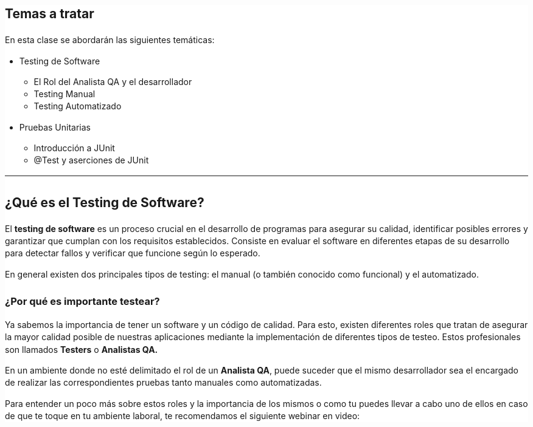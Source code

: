 ## Temas a tratar

En esta clase se abordarán las siguientes temáticas:

- Testing de Software
    - El Rol del Analista QA y el desarrollador
    - Testing Manual
    - Testing Automatizado

- Pruebas Unitarias    
    - Introducción a JUnit
    - @Test y aserciones de JUnit

---

## ¿Qué es el Testing de Software?

El **testing de software** es un proceso crucial en el desarrollo de programas para asegurar su calidad, identificar posibles errores y garantizar que cumplan con los requisitos establecidos. Consiste en evaluar el software en diferentes etapas de su desarrollo para detectar fallos y verificar que funcione según lo esperado.

En general existen dos principales tipos de testing: el manual (o también conocido como funcional) y el automatizado.


### ¿Por qué es importante testear?

Ya sabemos la importancia de tener un software y un código de calidad. Para esto, existen diferentes roles que tratan de asegurar la mayor calidad posible de nuestras aplicaciones mediante la implementación de diferentes tipos de testeo. Estos profesionales son llamados **Testers** o **Analistas QA.**

En un ambiente donde no esté delimitado el rol de un **Analista QA**, puede suceder que el mismo desarrollador sea el encargado de realizar las correspondientes pruebas tanto manuales como automatizadas.

Para entender un poco más sobre estos roles y la importancia de los mismos o como tu puedes llevar a cabo uno de ellos en caso de que te toque en tu ambiente laboral, te recomendamos el siguiente webinar en video:
